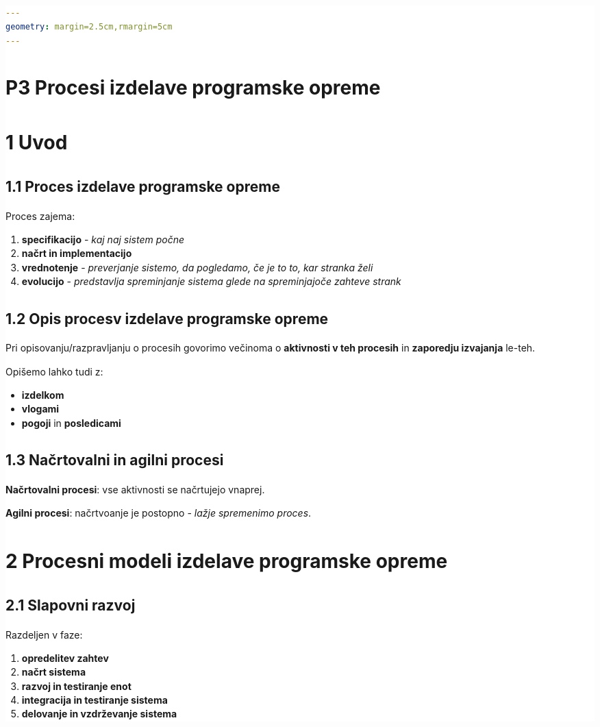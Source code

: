 ```yaml
---
geometry: margin=2.5cm,rmargin=5cm
---
```


# P3 Procesi izdelave programske opreme

# 1 Uvod

## 1.1 Proces izdelave programske opreme

Proces zajema:

1. **specifikacijo** - *kaj naj sistem počne*
2. **načrt in implementacijo**
3. **vrednotenje** - *preverjanje sistemo, da pogledamo, če je to to, kar stranka želi*
4. **evolucijo** - *predstavlja spreminjanje sistema glede na spreminjajoče zahteve strank*

## 1.2 Opis procesv izdelave programske opreme

Pri opisovanju/razpravljanju o procesih govorimo večinoma o **aktivnosti v teh procesih** in **zaporedju izvajanja** le-teh.

Opišemo lahko tudi z:

- **izdelkom**
- **vlogami**
- **pogoji** in **posledicami**

## 1.3 Načrtovalni in agilni procesi

**Načrtovalni procesi**: vse aktivnosti se načrtujejo vnaprej.

**Agilni procesi**: načrtvoanje je postopno - *lažje spremenimo proces*.

# 2 Procesni modeli izdelave programske opreme

## 2.1 Slapovni razvoj

Razdeljen v faze:

1. **opredelitev zahtev**
2. **načrt sistema**
3. **razvoj in testiranje enot**
4. **integracija in testiranje sistema**
5. **delovanje in vzdrževanje sistema**
